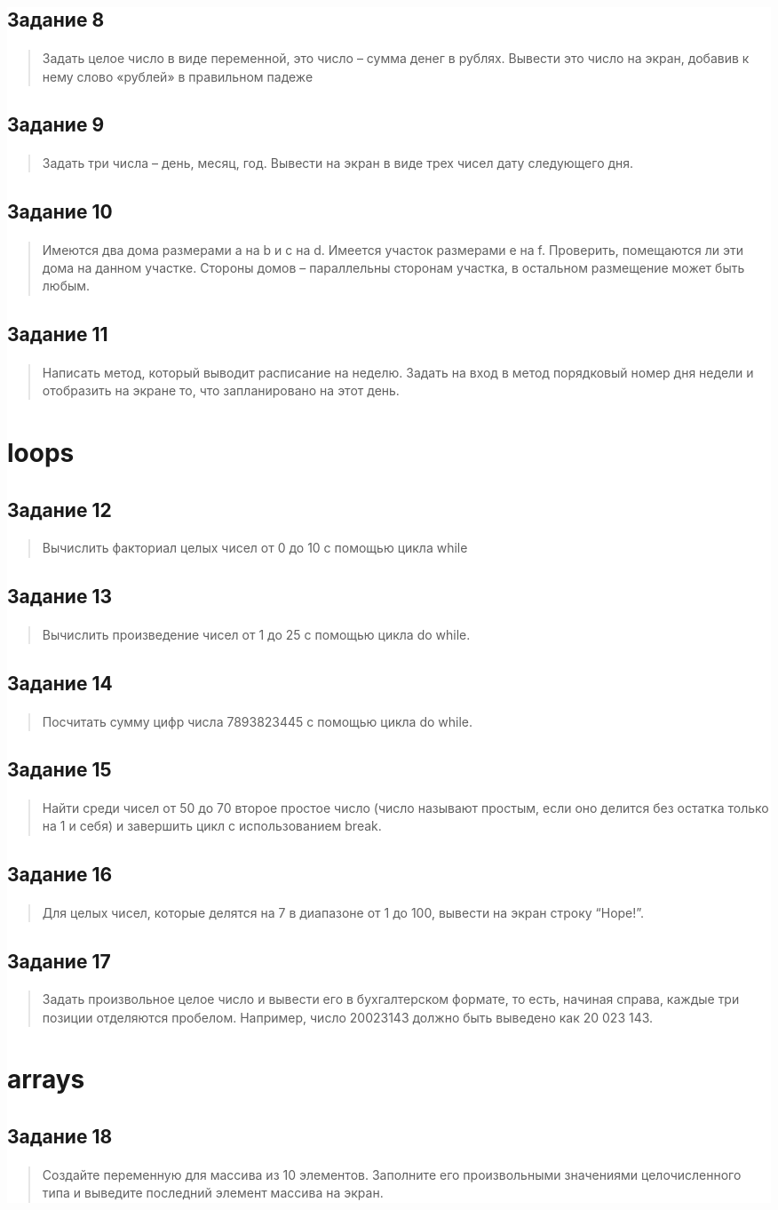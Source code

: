 ## Задание 8
> Задать целое число в виде переменной, это число – сумма денег в рублях.
> Вывести это число на экран, добавив к нему слово «рублей» в правильном падеже

## Задание 9
> Задать три числа – день, месяц, год. Вывести на экран в виде трех чисел дату
> следующего дня. 

## Задание 10
> Имеются два дома размерами a на b и c на d. Имеется участок размерами e на
> f. Проверить, помещаются ли эти дома на данном участке. Стороны домов –
> параллельны сторонам участка, в остальном размещение может быть любым. 

## Задание 11
> Написать метод, который выводит расписание на неделю. Задать на вход в
> метод порядковый номер дня недели и отобразить на экране то, что запланировано
> на этот день.
# loops
## Задание 12
> Вычислить факториал целых чисел от 0 до 10 с помощью цикла while

## Задание 13
> Вычислить произведение чисел от 1 до 25 с помощью цикла do while. 

## Задание 14
> Посчитать сумму цифр числа 7893823445 с помощью цикла do while. 

## Задание 15
> Найти среди чисел от 50 до 70 второе простое число (число называют простым,
> если оно делится без остатка только на 1 и себя) и завершить цикл с
> использованием break.

## Задание 16
> Для целых чисел, которые делятся на 7 в диапазоне от 1 до 100, вывести на
> экран строку “Hope!”. 

## Задание 17
> Задать произвольное целое число и вывести его в бухгалтерском формате, то
> есть, начиная справа, каждые три позиции отделяются пробелом. Например, число
> 20023143 должно быть выведено как 20 023 143.

# arrays
## Задание 18
> Создайте переменную для массива из 10 элементов. Заполните его
> произвольными значениями целочисленного типа и выведите последний элемент
> массива на экран.
